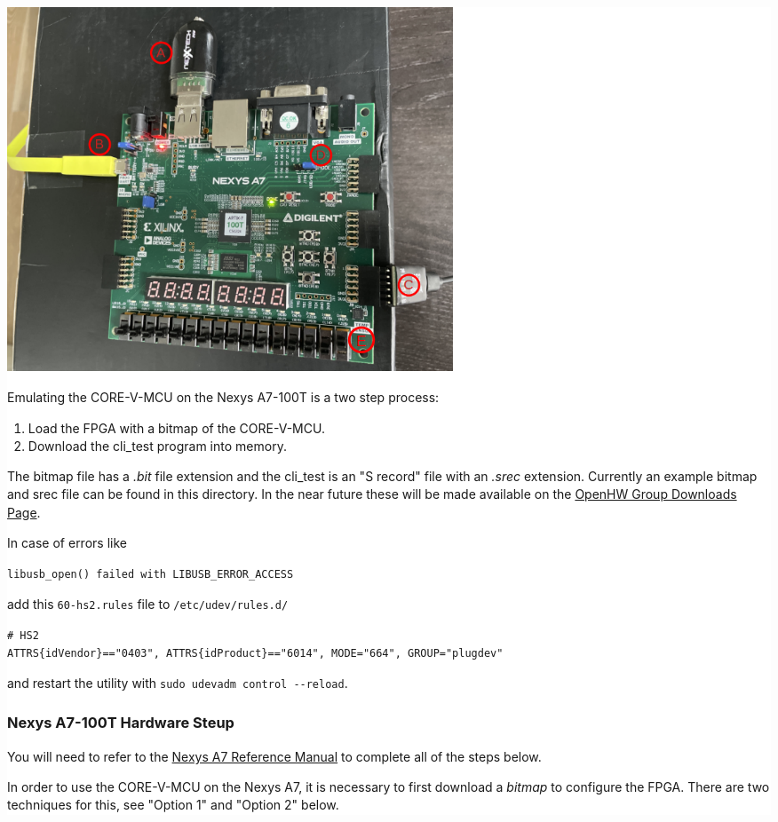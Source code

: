 ![image](NexysA7_annotated.png)


Emulating the CORE-V-MCU on the Nexys A7-100T is a two step process:
1. Load the FPGA with a bitmap of the CORE-V-MCU.
2. Download the cli_test program into memory.

The bitmap file has a _.bit_ file extension and the cli_test is an "S record" file with an _.srec_ extension.
Currently an example bitmap and srec file can be found in this directory.
In the near future these will be made available on the [OpenHW Group Downloads Page](http://downloads.openhwgroup.org/).

In case of errors like
```
libusb_open() failed with LIBUSB_ERROR_ACCESS
```
add this `60-hs2.rules` file to `/etc/udev/rules.d/`
```
# HS2
ATTRS{idVendor}=="0403", ATTRS{idProduct}=="6014", MODE="664", GROUP="plugdev"
```
and restart the utility with `sudo udevadm control --reload`.

### Nexys A7-100T Hardware Steup
You will need to refer to the [Nexys A7 Reference Manual](https://digilent.com/reference/programmable-logic/nexys-a7/reference-manual)
to complete all of the steps below.

In order to use the CORE-V-MCU on the Nexys A7, it is necessary to first download a _bitmap_ to configure the FPGA.
There are two techniques for this, see "Option 1" and "Option 2" below.

